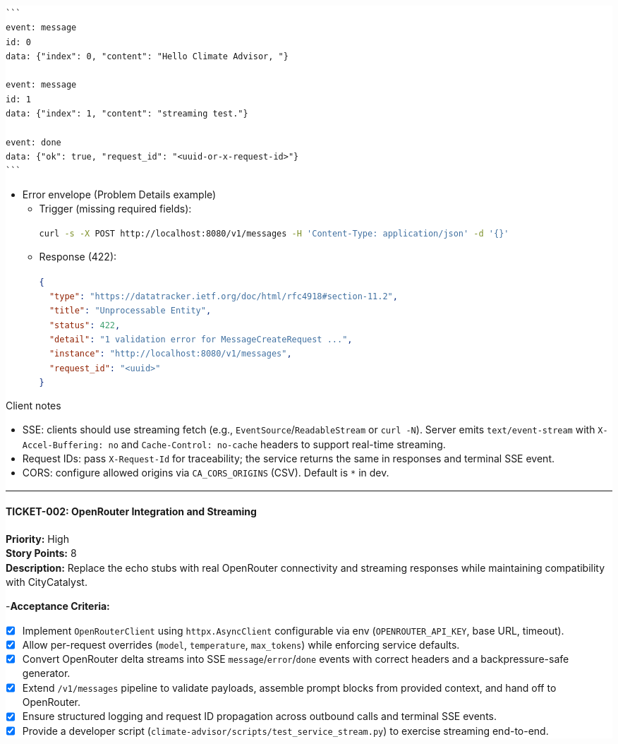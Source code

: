    ```
    event: message
    id: 0
    data: {"index": 0, "content": "Hello Climate Advisor, "}

    event: message
    id: 1
    data: {"index": 1, "content": "streaming test."}

    event: done
    data: {"ok": true, "request_id": "<uuid-or-x-request-id>"}
    ```

- Error envelope (Problem Details example)
  - Trigger (missing required fields):
    ```bash
    curl -s -X POST http://localhost:8080/v1/messages -H 'Content-Type: application/json' -d '{}'
    ```
  - Response (422):
    ```json
    {
      "type": "https://datatracker.ietf.org/doc/html/rfc4918#section-11.2",
      "title": "Unprocessable Entity",
      "status": 422,
      "detail": "1 validation error for MessageCreateRequest ...",
      "instance": "http://localhost:8080/v1/messages",
      "request_id": "<uuid>"
    }
    ```

Client notes

- SSE: clients should use streaming fetch (e.g., `EventSource`/`ReadableStream` or `curl -N`). Server emits `text/event-stream` with `X-Accel-Buffering: no` and `Cache-Control: no-cache` headers to support real-time streaming.
- Request IDs: pass `X-Request-Id` for traceability; the service returns the same in responses and terminal SSE event.
- CORS: configure allowed origins via `CA_CORS_ORIGINS` (CSV). Default is `*` in dev.

---

#### **TICKET-002: OpenRouter Integration and Streaming**

**Priority:** High  
**Story Points:** 8  
**Description:** Replace the echo stubs with real OpenRouter connectivity and streaming responses while maintaining compatibility with CityCatalyst.

-**Acceptance Criteria:**

- [x] Implement `OpenRouterClient` using `httpx.AsyncClient` configurable via env (`OPENROUTER_API_KEY`, base URL, timeout).
- [x] Allow per-request overrides (`model`, `temperature`, `max_tokens`) while enforcing service defaults.
- [x] Convert OpenRouter delta streams into SSE `message`/`error`/`done` events with correct headers and a backpressure-safe generator.
- [x] Extend `/v1/messages` pipeline to validate payloads, assemble prompt blocks from provided context, and hand off to OpenRouter.
- [x] Ensure structured logging and request ID propagation across outbound calls and terminal SSE events.
- [x] Provide a developer script (`climate-advisor/scripts/test_service_stream.py`) to exercise streaming end-to-end.
